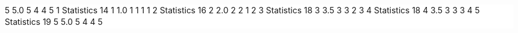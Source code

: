    <td style="text-align:right;"> 5 </td>
   <td style="text-align:right;"> 5.0 </td>
   <td style="text-align:right;"> 5 </td>
   <td style="text-align:right;"> 4 </td>
   <td style="text-align:right;"> 4 </td>
   <td style="text-align:right;"> 5 </td>
  </tr>
  <tr>
   <td style="text-align:right;"> 1 </td>
   <td style="text-align:left;"> Statistics </td>
   <td style="text-align:right;"> 14 </td>
   <td style="text-align:right;"> 1 </td>
   <td style="text-align:right;"> 1.0 </td>
   <td style="text-align:right;"> 1 </td>
   <td style="text-align:right;"> 1 </td>
   <td style="text-align:right;"> 1 </td>
   <td style="text-align:right;"> 1 </td>
  </tr>
  <tr>
   <td style="text-align:right;"> 2 </td>
   <td style="text-align:left;"> Statistics </td>
   <td style="text-align:right;"> 16 </td>
   <td style="text-align:right;"> 2 </td>
   <td style="text-align:right;"> 2.0 </td>
   <td style="text-align:right;"> 2 </td>
   <td style="text-align:right;"> 2 </td>
   <td style="text-align:right;"> 1 </td>
   <td style="text-align:right;"> 2 </td>
  </tr>
  <tr>
   <td style="text-align:right;"> 3 </td>
   <td style="text-align:left;"> Statistics </td>
   <td style="text-align:right;"> 18 </td>
   <td style="text-align:right;"> 3 </td>
   <td style="text-align:right;"> 3.5 </td>
   <td style="text-align:right;"> 3 </td>
   <td style="text-align:right;"> 3 </td>
   <td style="text-align:right;"> 2 </td>
   <td style="text-align:right;"> 3 </td>
  </tr>
  <tr>
   <td style="text-align:right;"> 4 </td>
   <td style="text-align:left;"> Statistics </td>
   <td style="text-align:right;"> 18 </td>
   <td style="text-align:right;"> 4 </td>
   <td style="text-align:right;"> 3.5 </td>
   <td style="text-align:right;"> 3 </td>
   <td style="text-align:right;"> 3 </td>
   <td style="text-align:right;"> 3 </td>
   <td style="text-align:right;"> 4 </td>
  </tr>
  <tr>
   <td style="text-align:right;"> 5 </td>
   <td style="text-align:left;"> Statistics </td>
   <td style="text-align:right;"> 19 </td>
   <td style="text-align:right;"> 5 </td>
   <td style="text-align:right;"> 5.0 </td>
   <td style="text-align:right;"> 5 </td>
   <td style="text-align:right;"> 4 </td>
   <td style="text-align:right;"> 4 </td>
   <td style="text-align:right;"> 5 </td>
  </tr>
</tbody>
</table>